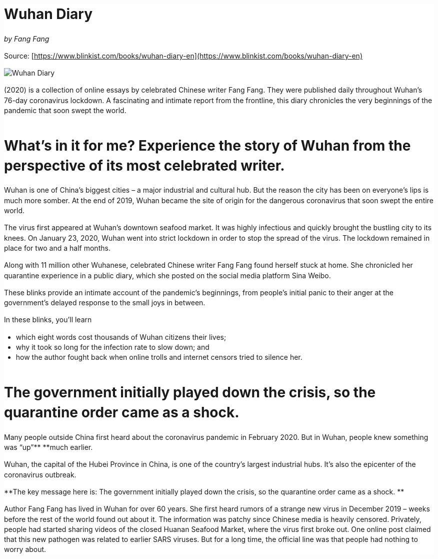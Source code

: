 # Wuhan Diary
*by Fang Fang*

Source: [https://www.blinkist.com/books/wuhan-diary-en](https://www.blinkist.com/books/wuhan-diary-en)

![Wuhan Diary](https://images.blinkist.com/images/books/5f2723bc6cee070007d7c0ba/1_1/470.jpg)

(2020) is a collection of online essays by celebrated Chinese writer Fang Fang. They were published daily throughout Wuhan’s 76-day coronavirus lockdown. A fascinating and intimate report from the frontline, this diary chronicles the very beginnings of the pandemic that soon swept the world.


# What’s in it for me? Experience the story of Wuhan from the perspective of its most celebrated writer.

Wuhan is one of China’s biggest cities – a major industrial and cultural hub. But the reason the city has been on everyone’s lips is much more somber. At the end of 2019, Wuhan became the site of origin for the dangerous coronavirus that soon swept the entire world. 

The virus first appeared at Wuhan’s downtown seafood market. It was highly infectious and quickly brought the bustling city to its knees. On January 23, 2020, Wuhan went into strict lockdown in order to stop the spread of the virus. The lockdown remained in place for two and a half months.

Along with 11 million other Wuhanese, celebrated Chinese writer Fang Fang found herself stuck at home. She chronicled her quarantine experience in a public diary, which she posted on the social media platform Sina Weibo. 

These blinks provide an intimate account of the pandemic’s beginnings, from people’s initial panic to their anger at the government’s delayed response to the small joys in between.

In these blinks, you’ll learn

- which eight words cost thousands of Wuhan citizens their lives;
- why it took so long for the infection rate to slow down; and
- how the author fought back when online trolls and internet censors tried to silence her.

# The government initially played down the crisis, so the quarantine order came as a shock. 

Many people outside China first heard about the coronavirus pandemic in February 2020. But in Wuhan, people knew something was “up”** **much earlier.

Wuhan, the capital of the Hubei Province in China, is one of the country’s largest industrial hubs. It’s also the epicenter of the coronavirus outbreak. 

**The key message here is: The government initially played down the crisis, so the quarantine order came as a shock. **

Author Fang Fang has lived in Wuhan for over 60 years. She first heard rumors of a strange new virus in December 2019 – weeks before the rest of the world found out about it. The information was patchy since Chinese media is heavily censored. Privately, people had started sharing videos of the closed Huanan Seafood Market, where the virus first broke out. One online post claimed that this new pathogen was related to earlier SARS viruses. But for a long time, the official line was that people had nothing to worry about. 
